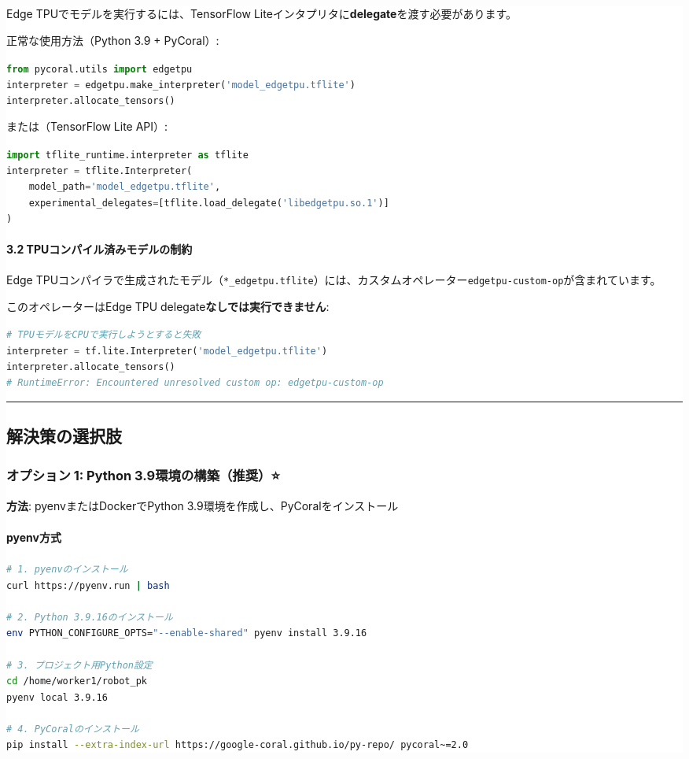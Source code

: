 Edge TPUでモデルを実行するには、TensorFlow Liteインタプリタに**delegate**を渡す必要があります。

正常な使用方法（Python 3.9 + PyCoral）:
```python
from pycoral.utils import edgetpu
interpreter = edgetpu.make_interpreter('model_edgetpu.tflite')
interpreter.allocate_tensors()
```

または（TensorFlow Lite API）:
```python
import tflite_runtime.interpreter as tflite
interpreter = tflite.Interpreter(
    model_path='model_edgetpu.tflite',
    experimental_delegates=[tflite.load_delegate('libedgetpu.so.1')]
)
```

#### 3.2 TPUコンパイル済みモデルの制約

Edge TPUコンパイラで生成されたモデル（`*_edgetpu.tflite`）には、カスタムオペレーター`edgetpu-custom-op`が含まれています。

このオペレーターはEdge TPU delegate**なしでは実行できません**:

```python
# TPUモデルをCPUで実行しようとすると失敗
interpreter = tf.lite.Interpreter('model_edgetpu.tflite')
interpreter.allocate_tensors()
# RuntimeError: Encountered unresolved custom op: edgetpu-custom-op
```

---

## 解決策の選択肢

### オプション 1: Python 3.9環境の構築（推奨）⭐

**方法**: pyenvまたはDockerでPython 3.9環境を作成し、PyCoralをインストール

#### pyenv方式

```bash
# 1. pyenvのインストール
curl https://pyenv.run | bash

# 2. Python 3.9.16のインストール
env PYTHON_CONFIGURE_OPTS="--enable-shared" pyenv install 3.9.16

# 3. プロジェクト用Python設定
cd /home/worker1/robot_pk
pyenv local 3.9.16

# 4. PyCoralのインストール
pip install --extra-index-url https://google-coral.github.io/py-repo/ pycoral~=2.0
```
